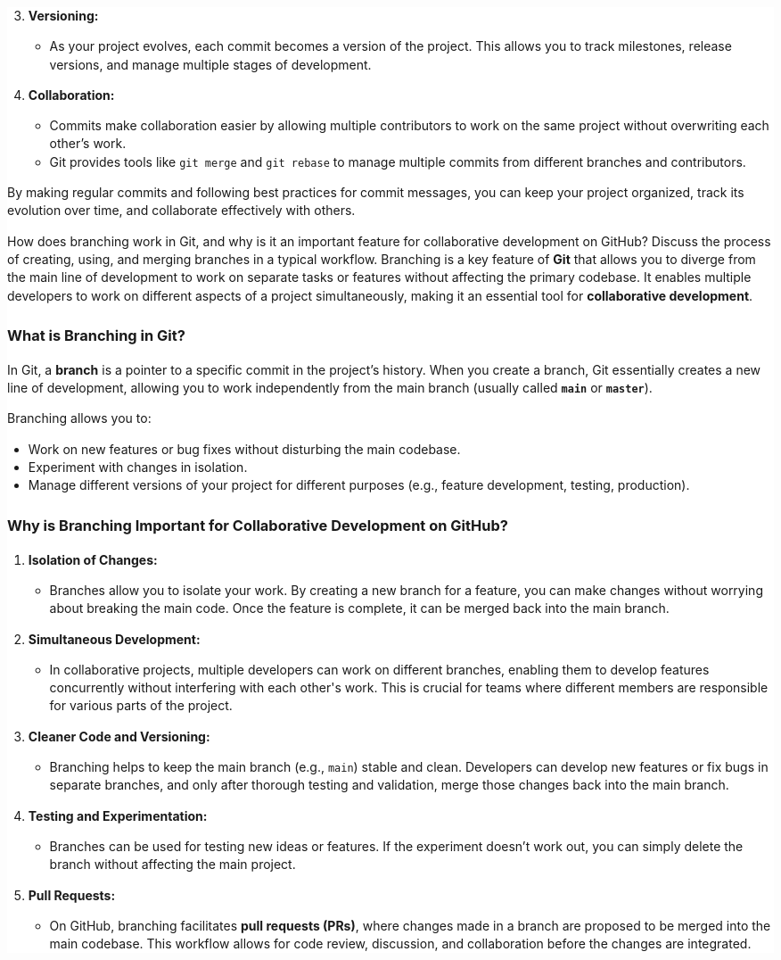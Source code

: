 3. **Versioning:**
   - As your project evolves, each commit becomes a version of the project. This allows you to track milestones, release versions, and manage multiple stages of development.

4. **Collaboration:**
   - Commits make collaboration easier by allowing multiple contributors to work on the same project without overwriting each other’s work.
   - Git provides tools like `git merge` and `git rebase` to manage multiple commits from different branches and contributors.

By making regular commits and following best practices for commit messages, you can keep your project organized, track its evolution over time, and collaborate effectively with others.


How does branching work in Git, and why is it an important feature for collaborative development on GitHub? Discuss the process of creating, using, and merging branches in a typical workflow.
Branching is a key feature of **Git** that allows you to diverge from the main line of development to work on separate tasks or features without affecting the primary codebase. It enables multiple developers to work on different aspects of a project simultaneously, making it an essential tool for **collaborative development**.

### **What is Branching in Git?**

In Git, a **branch** is a pointer to a specific commit in the project’s history. When you create a branch, Git essentially creates a new line of development, allowing you to work independently from the main branch (usually called **`main`** or **`master`**).

Branching allows you to:
- Work on new features or bug fixes without disturbing the main codebase.
- Experiment with changes in isolation.
- Manage different versions of your project for different purposes (e.g., feature development, testing, production).

### **Why is Branching Important for Collaborative Development on GitHub?**

1. **Isolation of Changes:**
   - Branches allow you to isolate your work. By creating a new branch for a feature, you can make changes without worrying about breaking the main code. Once the feature is complete, it can be merged back into the main branch.

2. **Simultaneous Development:**
   - In collaborative projects, multiple developers can work on different branches, enabling them to develop features concurrently without interfering with each other's work. This is crucial for teams where different members are responsible for various parts of the project.

3. **Cleaner Code and Versioning:**
   - Branching helps to keep the main branch (e.g., `main`) stable and clean. Developers can develop new features or fix bugs in separate branches, and only after thorough testing and validation, merge those changes back into the main branch.

4. **Testing and Experimentation:**
   - Branches can be used for testing new ideas or features. If the experiment doesn’t work out, you can simply delete the branch without affecting the main project.

5. **Pull Requests:**
   - On GitHub, branching facilitates **pull requests (PRs)**, where changes made in a branch are proposed to be merged into the main codebase. This workflow allows for code review, discussion, and collaboration before the changes are integrated.
